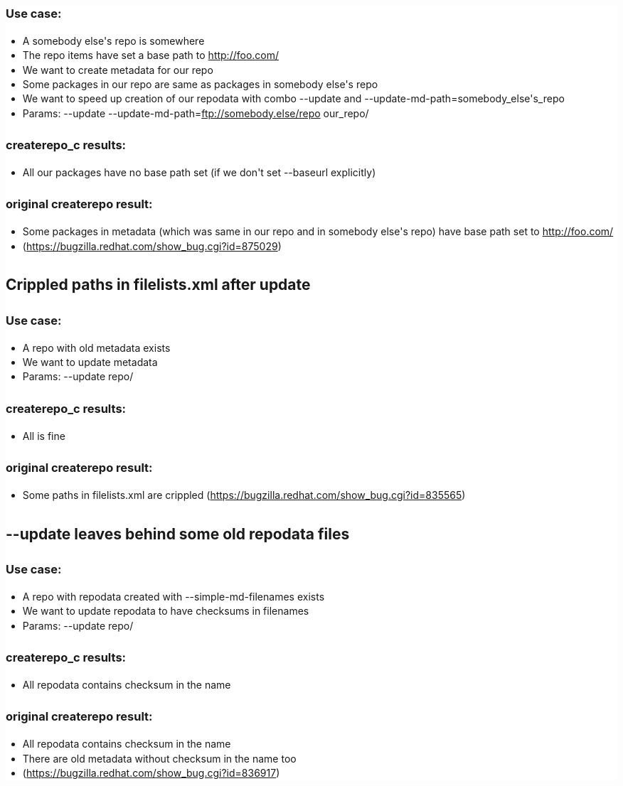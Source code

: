 ### Use case:
- A somebody else's repo is somewhere
- The repo items have set a base path to http://foo.com/
- We want to create metadata for our repo
- Some packages in our repo are same as packages in somebody else's repo
- We want to speed up creation of our repodata with
  combo --update and --update-md-path=somebody_else's_repo
- Params: --update --update-md-path=ftp://somebody.else/repo our_repo/

### createrepo_c results:
- All our packages have no base path set (if we don't set --baseurl explicitly)

### original createrepo result:
- Some packages in metadata (which was same in our repo and in somebody
  else's repo) have base path set to http://foo.com/
- (https://bugzilla.redhat.com/show_bug.cgi?id=875029)


## Crippled paths in filelists.xml after update

### Use case:
- A repo with old metadata exists
- We want to update metadata
- Params: --update repo/

### createrepo_c results:
- All is fine

### original createrepo result:
- Some paths in filelists.xml are crippled
  (https://bugzilla.redhat.com/show_bug.cgi?id=835565)


## --update leaves behind some old repodata files

### Use case:
- A repo with repodata created with --simple-md-filenames exists
- We want to update repodata to have checksums in filenames
- Params: --update repo/

### createrepo_c results:
- All repodata contains checksum in the name

### original createrepo result:
- All repodata contains checksum in the name
- There are old metadata without checksum in the name too
- (https://bugzilla.redhat.com/show_bug.cgi?id=836917)
